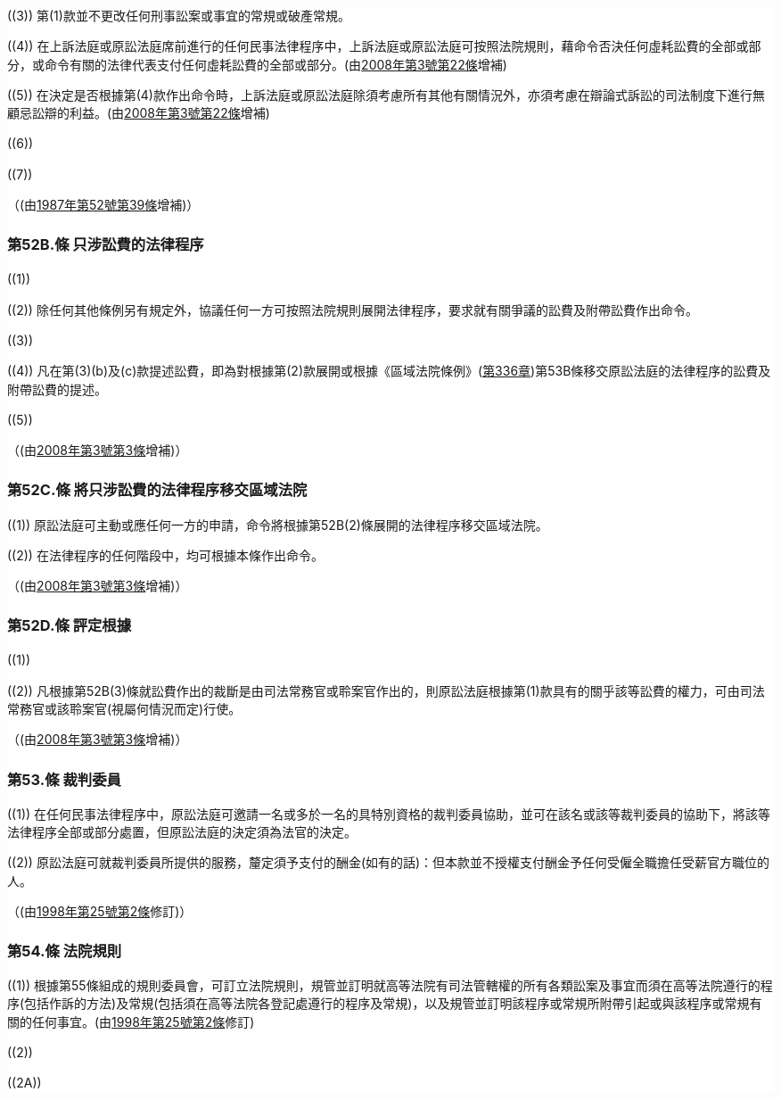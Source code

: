 ((3)) 第(1)款並不更改任何刑事訟案或事宜的常規或破產常規。

((4)) 在上訴法庭或原訟法庭席前進行的任何民事法律程序中，上訴法庭或原訟法庭可按照法院規則，藉命令否決任何虛耗訟費的全部或部分，或命令有關的法律代表支付任何虛耗訟費的全部或部分。(由[2008年第3號第22條](/hk/2008/3)增補)

((5)) 在決定是否根據第(4)款作出命令時，上訴法庭或原訟法庭除須考慮所有其他有關情況外，亦須考慮在辯論式訴訟的司法制度下進行無顧忌訟辯的利益。(由[2008年第3號第22條](/hk/2008/3)增補)

((6)) 

((7)) 

（(由[1987年第52號第39條](/hk/1987/52)增補)）

### 第52B.條 只涉訟費的法律程序

((1)) 

((2)) 除任何其他條例另有規定外，協議任何一方可按照法院規則展開法律程序，要求就有關爭議的訟費及附帶訟費作出命令。

((3)) 

((4)) 凡在第(3)(b)及(c)款提述訟費，即為對根據第(2)款展開或根據《區域法院條例》([第336章](/hk/cap336))第53B條移交原訟法庭的法律程序的訟費及附帶訟費的提述。

((5)) 

（(由[2008年第3號第3條](/hk/2008/3)增補)）

### 第52C.條 將只涉訟費的法律程序移交區域法院

((1)) 原訟法庭可主動或應任何一方的申請，命令將根據第52B(2)條展開的法律程序移交區域法院。

((2)) 在法律程序的任何階段中，均可根據本條作出命令。

（(由[2008年第3號第3條](/hk/2008/3)增補)）

### 第52D.條 評定根據

((1)) 

((2)) 凡根據第52B(3)條就訟費作出的裁斷是由司法常務官或聆案官作出的，則原訟法庭根據第(1)款具有的關乎該等訟費的權力，可由司法常務官或該聆案官(視屬何情況而定)行使。

（(由[2008年第3號第3條](/hk/2008/3)增補)）

### 第53.條 裁判委員

((1)) 在任何民事法律程序中，原訟法庭可邀請一名或多於一名的具特別資格的裁判委員協助，並可在該名或該等裁判委員的協助下，將該等法律程序全部或部分處置，但原訟法庭的決定須為法官的決定。

((2)) 原訟法庭可就裁判委員所提供的服務，釐定須予支付的酬金(如有的話)：但本款並不授權支付酬金予任何受僱全職擔任受薪官方職位的人。

（(由[1998年第25號第2條](/hk/1998/25)修訂)）

### 第54.條 法院規則

((1)) 根據第55條組成的規則委員會，可訂立法院規則，規管並訂明就高等法院有司法管轄權的所有各類訟案及事宜而須在高等法院遵行的程序(包括作訴的方法)及常規(包括須在高等法院各登記處遵行的程序及常規)，以及規管並訂明該程序或常規所附帶引起或與該程序或常規有關的任何事宜。(由[1998年第25號第2條](/hk/1998/25)修訂)

((2)) 

((2A)) 
